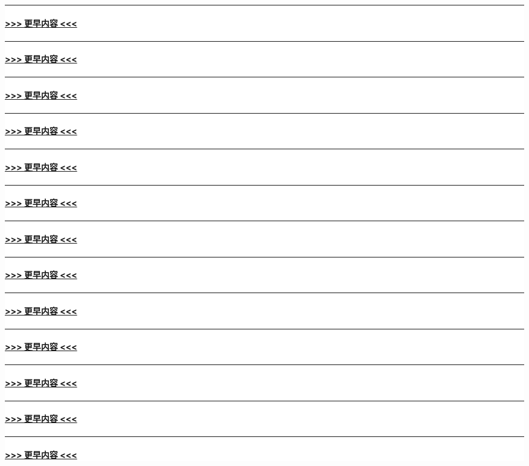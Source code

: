 ----
#### [ >>> 更早内容 <<< ](../indexes/link3.md-earlier.md?t=12121301)

----
#### [ >>> 更早内容 <<< ](../indexes/link3.md-earlier.md?t=12121311)

----
#### [ >>> 更早内容 <<< ](../indexes/link3.md-earlier.md?t=12121322)

----
#### [ >>> 更早内容 <<< ](../indexes/link3.md-earlier.md?t=12121333)

----
#### [ >>> 更早内容 <<< ](../indexes/link3.md-earlier.md?t=12121344)

----
#### [ >>> 更早内容 <<< ](../indexes/link3.md-earlier.md?t=12121355)

----
#### [ >>> 更早内容 <<< ](../indexes/link3.md-earlier.md?t=12121401)

----
#### [ >>> 更早内容 <<< ](../indexes/link3.md-earlier.md?t=12121411)

----
#### [ >>> 更早内容 <<< ](../indexes/link3.md-earlier.md?t=12121422)

----
#### [ >>> 更早内容 <<< ](../indexes/link3.md-earlier.md?t=12121433)

----
#### [ >>> 更早内容 <<< ](../indexes/link3.md-earlier.md?t=12121444)

----
#### [ >>> 更早内容 <<< ](../indexes/link3.md-earlier.md?t=12121455)

----
#### [ >>> 更早内容 <<< ](../indexes/link3.md-earlier.md?t=12121501)
